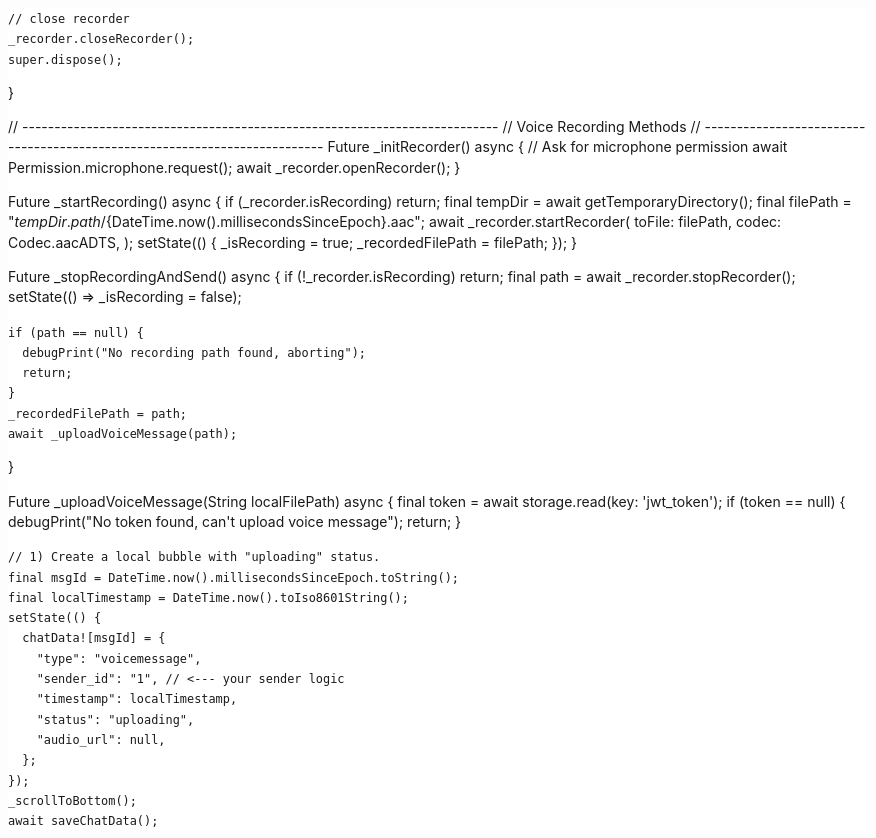     // close recorder
    _recorder.closeRecorder();
    super.dispose();
  }

  // --------------------------------------------------------------------------
  //                      Voice Recording Methods
  // --------------------------------------------------------------------------
  Future<void> _initRecorder() async {
    // Ask for microphone permission
    await Permission.microphone.request();
    await _recorder.openRecorder();
  }

  Future<void> _startRecording() async {
    if (_recorder.isRecording) return;
    final tempDir = await getTemporaryDirectory();
    final filePath =
        "${tempDir.path}/${DateTime.now().millisecondsSinceEpoch}.aac";
    await _recorder.startRecorder(
      toFile: filePath,
      codec: Codec.aacADTS,
    );
    setState(() {
      _isRecording = true;
      _recordedFilePath = filePath;
    });
  }

  Future<void> _stopRecordingAndSend() async {
    if (!_recorder.isRecording) return;
    final path = await _recorder.stopRecorder();
    setState(() => _isRecording = false);

    if (path == null) {
      debugPrint("No recording path found, aborting");
      return;
    }
    _recordedFilePath = path;
    await _uploadVoiceMessage(path);
  }

  Future<void> _uploadVoiceMessage(String localFilePath) async {
    final token = await storage.read(key: 'jwt_token');
    if (token == null) {
      debugPrint("No token found, can't upload voice message");
      return;
    }

    // 1) Create a local bubble with "uploading" status.
    final msgId = DateTime.now().millisecondsSinceEpoch.toString();
    final localTimestamp = DateTime.now().toIso8601String();
    setState(() {
      chatData![msgId] = {
        "type": "voicemessage",
        "sender_id": "1", // <--- your sender logic
        "timestamp": localTimestamp,
        "status": "uploading",
        "audio_url": null,
      };
    });
    _scrollToBottom();
    await saveChatData();
